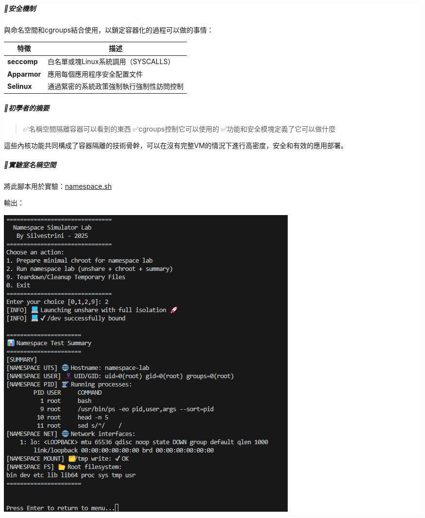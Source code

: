 ##### 🔐安全機制

與命名空間和cgroups結合使用，以鎖定容器化的過程可以做的事情：

| 特徵           | 描述                       |
| ------------ | ------------------------ |
| **seccomp**  | 白名單或塊Linux系統調用（SYSCALLS） |
| **Apparmor** | 應用每個應用程序安全配置文件           |
| **Selinux**  | 通過緊密的系統政策強制執行強制性訪問控制     |

##### 🧠初學者的摘要

> ✅名稱空間隔離容器可以看到的東西
> ✅cgroups控制它可以使用的
> ✅功能和安全模塊定義了它可以做什麼

這些內核功能共同構成了容器隔離的技術骨幹，可以在沒有完整VM的情況下進行高密度，安全和有效的應用部署。

##### 🧪實驗室名稱空間

將此腳本用於實驗：[namespace.sh](scripts/container/namespace.sh)

輸出：

![namespaces](images/namespace-lab.png)
